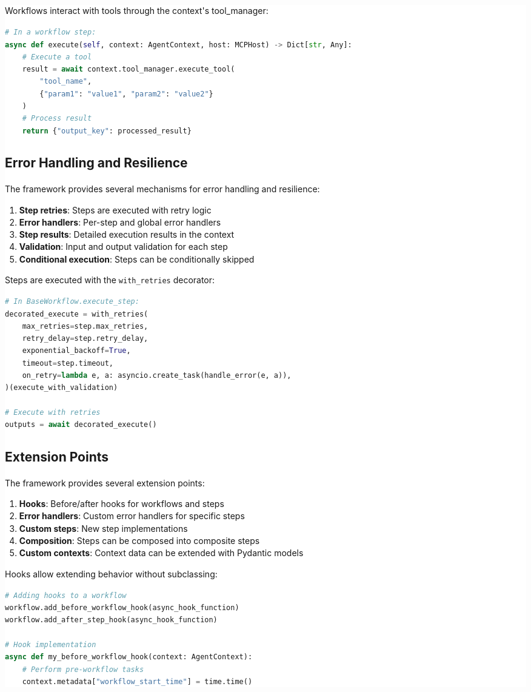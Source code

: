 Workflows interact with tools through the context's tool_manager:

```python
# In a workflow step:
async def execute(self, context: AgentContext, host: MCPHost) -> Dict[str, Any]:
    # Execute a tool
    result = await context.tool_manager.execute_tool(
        "tool_name",
        {"param1": "value1", "param2": "value2"}
    )
    # Process result
    return {"output_key": processed_result}
```

## Error Handling and Resilience

The framework provides several mechanisms for error handling and resilience:

1. **Step retries**: Steps are executed with retry logic
2. **Error handlers**: Per-step and global error handlers
3. **Step results**: Detailed execution results in the context
4. **Validation**: Input and output validation for each step
5. **Conditional execution**: Steps can be conditionally skipped

Steps are executed with the `with_retries` decorator:

```python
# In BaseWorkflow.execute_step:
decorated_execute = with_retries(
    max_retries=step.max_retries,
    retry_delay=step.retry_delay,
    exponential_backoff=True,
    timeout=step.timeout,
    on_retry=lambda e, a: asyncio.create_task(handle_error(e, a)),
)(execute_with_validation)

# Execute with retries
outputs = await decorated_execute()
```

## Extension Points

The framework provides several extension points:

1. **Hooks**: Before/after hooks for workflows and steps
2. **Error handlers**: Custom error handlers for specific steps
3. **Custom steps**: New step implementations
4. **Composition**: Steps can be composed into composite steps
5. **Custom contexts**: Context data can be extended with Pydantic models

Hooks allow extending behavior without subclassing:

```python
# Adding hooks to a workflow
workflow.add_before_workflow_hook(async_hook_function)
workflow.add_after_step_hook(async_hook_function)

# Hook implementation
async def my_before_workflow_hook(context: AgentContext):
    # Perform pre-workflow tasks
    context.metadata["workflow_start_time"] = time.time()
```
